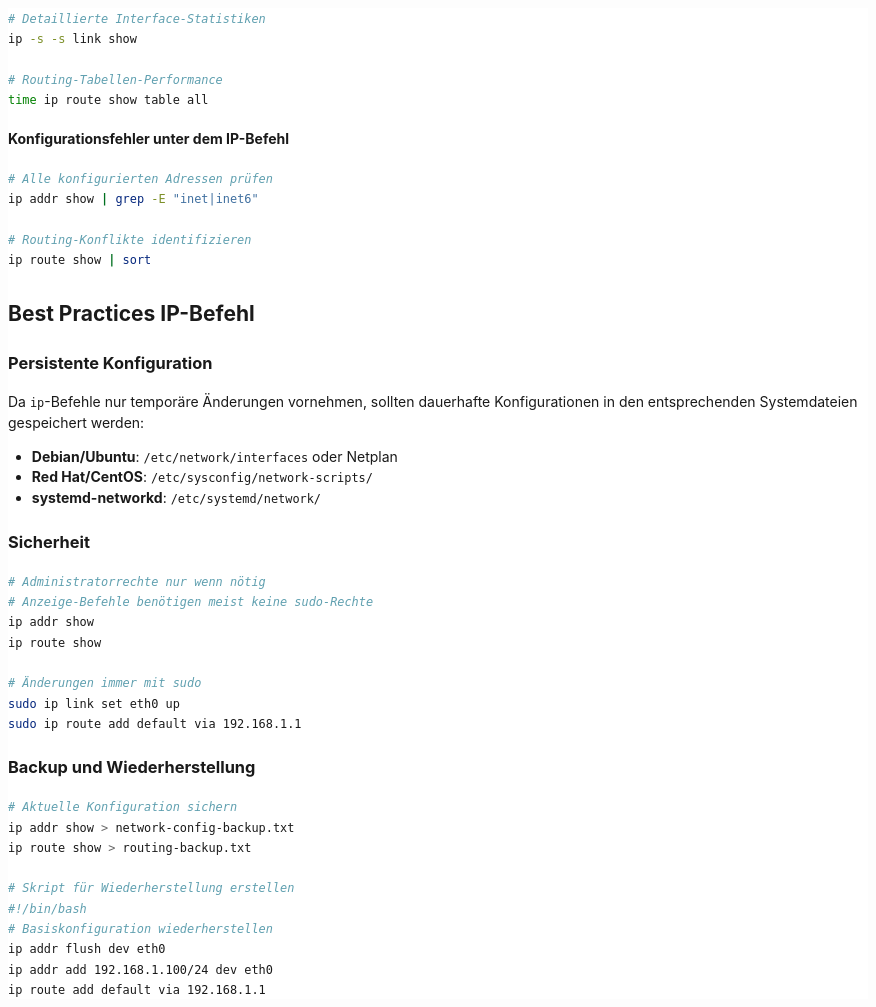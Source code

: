 ```bash
# Detaillierte Interface-Statistiken
ip -s -s link show

# Routing-Tabellen-Performance
time ip route show table all
```

#### Konfigurationsfehler unter dem IP-Befehl

```bash
# Alle konfigurierten Adressen prüfen
ip addr show | grep -E "inet|inet6"

# Routing-Konflikte identifizieren
ip route show | sort
```

## Best Practices IP-Befehl

### Persistente Konfiguration

Da `ip`-Befehle nur temporäre Änderungen vornehmen, sollten dauerhafte Konfigurationen in den entsprechenden Systemdateien gespeichert werden:

- **Debian/Ubuntu**: `/etc/network/interfaces` oder Netplan
- **Red Hat/CentOS**: `/etc/sysconfig/network-scripts/`
- **systemd-networkd**: `/etc/systemd/network/`

### Sicherheit

```bash
# Administratorrechte nur wenn nötig
# Anzeige-Befehle benötigen meist keine sudo-Rechte
ip addr show
ip route show

# Änderungen immer mit sudo
sudo ip link set eth0 up
sudo ip route add default via 192.168.1.1
```

### Backup und Wiederherstellung

```bash
# Aktuelle Konfiguration sichern
ip addr show > network-config-backup.txt
ip route show > routing-backup.txt

# Skript für Wiederherstellung erstellen
#!/bin/bash
# Basiskonfiguration wiederherstellen
ip addr flush dev eth0
ip addr add 192.168.1.100/24 dev eth0
ip route add default via 192.168.1.1
```
